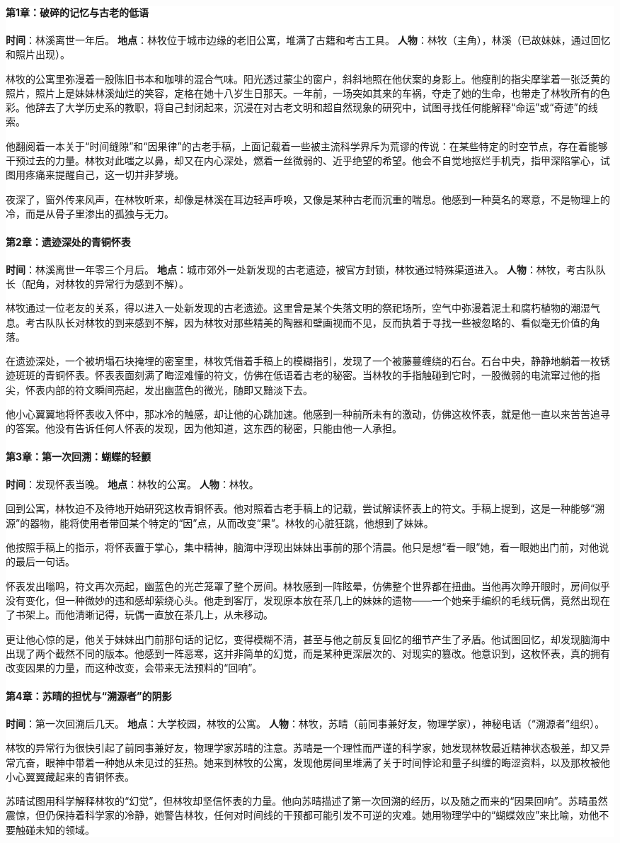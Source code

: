 #### 第1章：破碎的记忆与古老的低语

**时间**：林溪离世一年后。
**地点**：林牧位于城市边缘的老旧公寓，堆满了古籍和考古工具。
**人物**：林牧（主角），林溪（已故妹妹，通过回忆和照片出现）。

林牧的公寓里弥漫着一股陈旧书本和咖啡的混合气味。阳光透过蒙尘的窗户，斜斜地照在他伏案的身影上。他瘦削的指尖摩挲着一张泛黄的照片，照片上是妹妹林溪灿烂的笑容，定格在她十八岁生日那天。一年前，一场突如其来的车祸，夺走了她的生命，也带走了林牧所有的色彩。他辞去了大学历史系的教职，将自己封闭起来，沉浸在对古老文明和超自然现象的研究中，试图寻找任何能解释“命运”或“奇迹”的线索。

他翻阅着一本关于“时间缝隙”和“因果律”的古老手稿，上面记载着一些被主流科学界斥为荒谬的传说：在某些特定的时空节点，存在着能够干预过去的力量。林牧对此嗤之以鼻，却又在内心深处，燃着一丝微弱的、近乎绝望的希望。他会不自觉地抠烂手机壳，指甲深陷掌心，试图用疼痛来提醒自己，这一切并非梦境。

夜深了，窗外传来风声，在林牧听来，却像是林溪在耳边轻声呼唤，又像是某种古老而沉重的喘息。他感到一种莫名的寒意，不是物理上的冷，而是从骨子里渗出的孤独与无力。

#### 第2章：遗迹深处的青铜怀表

**时间**：林溪离世一年零三个月后。
**地点**：城市郊外一处新发现的古老遗迹，被官方封锁，林牧通过特殊渠道进入。
**人物**：林牧，考古队队长（配角，对林牧的异常行为感到不解）。

林牧通过一位老友的关系，得以进入一处新发现的古老遗迹。这里曾是某个失落文明的祭祀场所，空气中弥漫着泥土和腐朽植物的潮湿气息。考古队队长对林牧的到来感到不解，因为林牧对那些精美的陶器和壁画视而不见，反而执着于寻找一些被忽略的、看似毫无价值的角落。

在遗迹深处，一个被坍塌石块掩埋的密室里，林牧凭借着手稿上的模糊指引，发现了一个被藤蔓缠绕的石台。石台中央，静静地躺着一枚锈迹斑斑的青铜怀表。怀表表面刻满了晦涩难懂的符文，仿佛在低语着古老的秘密。当林牧的手指触碰到它时，一股微弱的电流窜过他的指尖，怀表内部的符文瞬间亮起，发出幽蓝色的微光，随即又黯淡下去。

他小心翼翼地将怀表收入怀中，那冰冷的触感，却让他的心跳加速。他感到一种前所未有的激动，仿佛这枚怀表，就是他一直以来苦苦追寻的答案。他没有告诉任何人怀表的发现，因为他知道，这东西的秘密，只能由他一人承担。

#### 第3章：第一次回溯：蝴蝶的轻颤

**时间**：发现怀表当晚。
**地点**：林牧的公寓。
**人物**：林牧。

回到公寓，林牧迫不及待地开始研究这枚青铜怀表。他对照着古老手稿上的记载，尝试解读怀表上的符文。手稿上提到，这是一种能够“溯源”的器物，能将使用者带回某个特定的“因”点，从而改变“果”。林牧的心脏狂跳，他想到了妹妹。

他按照手稿上的指示，将怀表置于掌心，集中精神，脑海中浮现出妹妹出事前的那个清晨。他只是想“看一眼”她，看一眼她出门前，对他说的最后一句话。

怀表发出嗡鸣，符文再次亮起，幽蓝色的光芒笼罩了整个房间。林牧感到一阵眩晕，仿佛整个世界都在扭曲。当他再次睁开眼时，房间似乎没有变化，但一种微妙的违和感却萦绕心头。他走到客厅，发现原本放在茶几上的妹妹的遗物——一个她亲手编织的毛线玩偶，竟然出现在了书架上。而他清晰记得，玩偶一直放在茶几上，从未移动。

更让他心惊的是，他关于妹妹出门前那句话的记忆，变得模糊不清，甚至与他之前反复回忆的细节产生了矛盾。他试图回忆，却发现脑海中出现了两个截然不同的版本。他感到一阵恶寒，这并非简单的幻觉，而是某种更深层次的、对现实的篡改。他意识到，这枚怀表，真的拥有改变因果的力量，而这种改变，会带来无法预料的“回响”。

#### 第4章：苏晴的担忧与“溯源者”的阴影

**时间**：第一次回溯后几天。
**地点**：大学校园，林牧的公寓。
**人物**：林牧，苏晴（前同事兼好友，物理学家），神秘电话（“溯源者”组织）。

林牧的异常行为很快引起了前同事兼好友，物理学家苏晴的注意。苏晴是一个理性而严谨的科学家，她发现林牧最近精神状态极差，却又异常亢奋，眼神中带着一种她从未见过的狂热。她来到林牧的公寓，发现他房间里堆满了关于时间悖论和量子纠缠的晦涩资料，以及那枚被他小心翼翼藏起来的青铜怀表。

苏晴试图用科学解释林牧的“幻觉”，但林牧却坚信怀表的力量。他向苏晴描述了第一次回溯的经历，以及随之而来的“因果回响”。苏晴虽然震惊，但仍保持着科学家的冷静，她警告林牧，任何对时间线的干预都可能引发不可逆的灾难。她用物理学中的“蝴蝶效应”来比喻，劝他不要触碰未知的领域。
